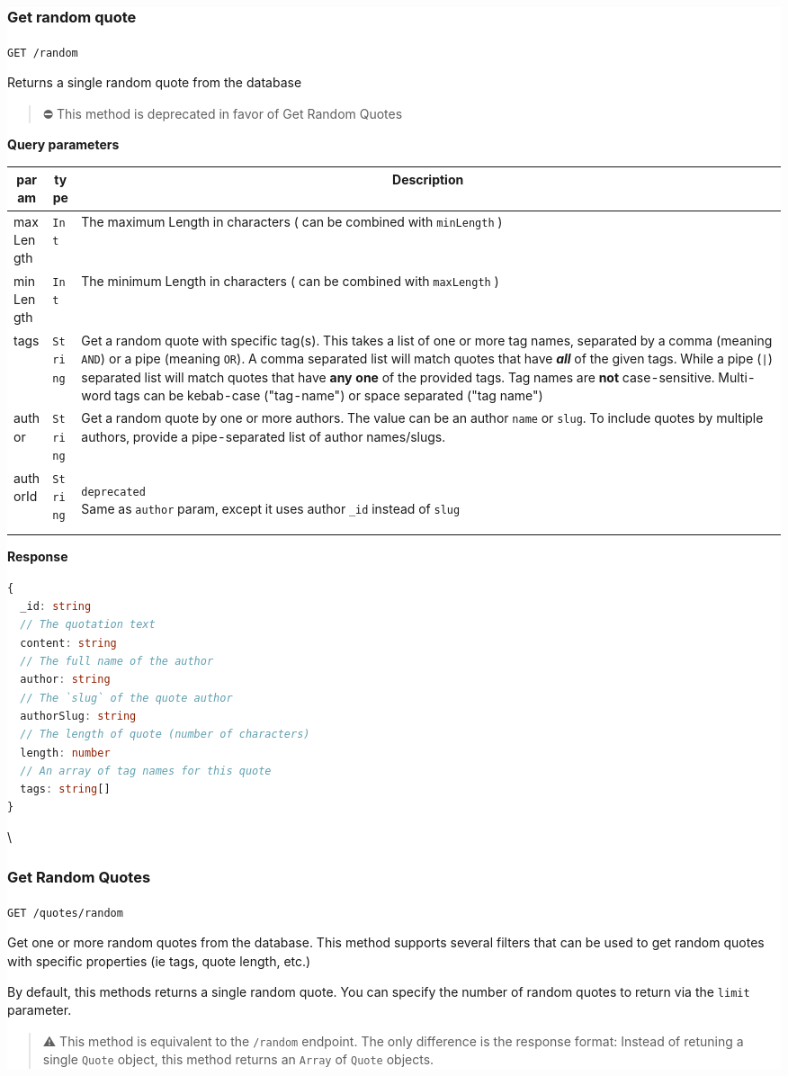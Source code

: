 ### Get random quote

```HTTP
GET /random
```

Returns a single random quote from the database

> ⛔️ This method is deprecated in favor of Get Random Quotes

**Query parameters**

| param     | type     | Description                                                                                                                                                                                                                                                                                                                                                                                                                                               |
| --------- | -------- | --------------------------------------------------------------------------------------------------------------------------------------------------------------------------------------------------------------------------------------------------------------------------------------------------------------------------------------------------------------------------------------------------------------------------------------------------------- |
| maxLength | `Int`    | The maximum Length in characters ( can be combined with `minLength` )                                                                                                                                                                                                                                                                                                                                                                                     |
| minLength | `Int`    | The minimum Length in characters ( can be combined with `maxLength` )                                                                                                                                                                                                                                                                                                                                                                                     |
| tags      | `String` | Get a random quote with specific tag(s). This takes a list of one or more tag names, separated by a comma (meaning `AND`) or a pipe (meaning `OR`). A comma separated list will match quotes that have _**all**_ of the given tags. While a pipe (`\|`) separated list will match quotes that have **any one** of the provided tags. Tag names are **not** case-sensitive. Multi-word tags can be kebab-case ("tag-name") or space separated ("tag name") |
| author    | `String` | Get a random quote by one or more authors. The value can be an author `name` or `slug`. To include quotes by multiple authors, provide a pipe-separated list of author names/slugs.                                                                                                                                                                                                                                                                       |
| authorId  | `String` | <p><code>deprecated</code><br>Same as <code>author</code> param, except it uses author <code>_id</code> instead of <code>slug</code></p>                                                                                                                                                                                                                                                                                                                  |

**Response**

```ts
{
  _id: string
  // The quotation text
  content: string
  // The full name of the author
  author: string
  // The `slug` of the quote author
  authorSlug: string
  // The length of quote (number of characters)
  length: number
  // An array of tag names for this quote
  tags: string[]
}
```

\


### Get Random Quotes

```HTTP
GET /quotes/random
```

Get one or more random quotes from the database. This method supports several filters that can be used to get random quotes with specific properties (ie tags, quote length, etc.)

By default, this methods returns a single random quote. You can specify the number of random quotes to return via the `limit` parameter.

> ⚠️ This method is equivalent to the `/random` endpoint. The only difference is the response format: Instead of retuning a single `Quote` object, this method returns an `Array` of `Quote` objects.
